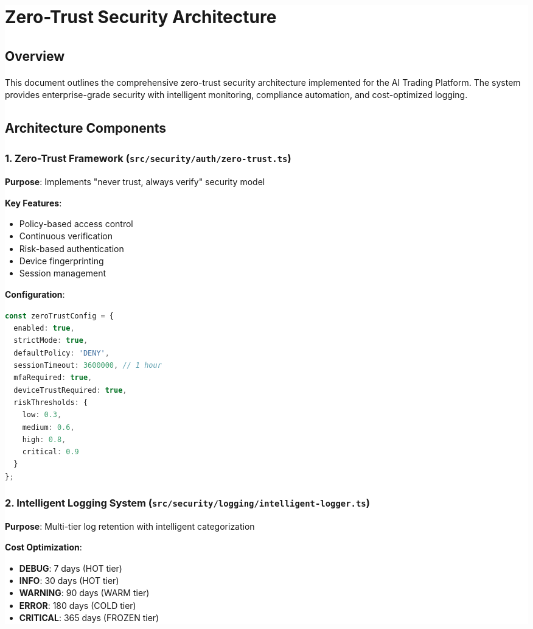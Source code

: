 # Zero-Trust Security Architecture

## Overview

This document outlines the comprehensive zero-trust security architecture implemented for the AI Trading Platform. The system provides enterprise-grade security with intelligent monitoring, compliance automation, and cost-optimized logging.

## Architecture Components

### 1. Zero-Trust Framework (`src/security/auth/zero-trust.ts`)

**Purpose**: Implements "never trust, always verify" security model

**Key Features**:
- Policy-based access control
- Continuous verification
- Risk-based authentication
- Device fingerprinting
- Session management

**Configuration**:
```typescript
const zeroTrustConfig = {
  enabled: true,
  strictMode: true,
  defaultPolicy: 'DENY',
  sessionTimeout: 3600000, // 1 hour
  mfaRequired: true,
  deviceTrustRequired: true,
  riskThresholds: {
    low: 0.3,
    medium: 0.6,
    high: 0.8,
    critical: 0.9
  }
};
```

### 2. Intelligent Logging System (`src/security/logging/intelligent-logger.ts`)

**Purpose**: Multi-tier log retention with intelligent categorization

**Cost Optimization**:
- **DEBUG**: 7 days (HOT tier)
- **INFO**: 30 days (HOT tier)
- **WARNING**: 90 days (WARM tier)
- **ERROR**: 180 days (COLD tier)
- **CRITICAL**: 365 days (FROZEN tier)

